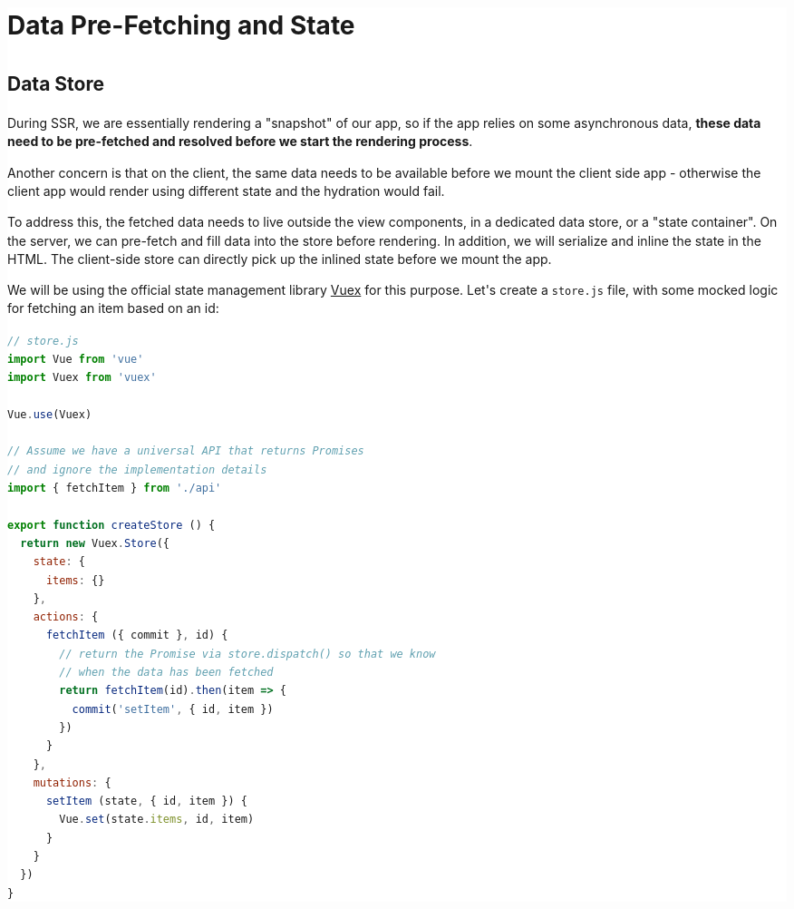 # Data Pre-Fetching and State

## Data Store

During SSR, we are essentially rendering a "snapshot" of our app, so if the app relies on some asynchronous data, **these data need to be pre-fetched and resolved before we start the rendering process**.

Another concern is that on the client, the same data needs to be available before we mount the client side app - otherwise the client app would render using different state and the hydration would fail.

To address this, the fetched data needs to live outside the view components, in a dedicated data store, or a "state container". On the server, we can pre-fetch and fill data into the store before rendering. In addition, we will serialize and inline the state in the HTML. The client-side store can directly pick up the inlined state before we mount the app.

We will be using the official state management library [Vuex](https://github.com/vuejs/vuex/) for this purpose. Let's create a `store.js` file, with some mocked logic for fetching an item based on an id:

``` js
// store.js
import Vue from 'vue'
import Vuex from 'vuex'

Vue.use(Vuex)

// Assume we have a universal API that returns Promises
// and ignore the implementation details
import { fetchItem } from './api'

export function createStore () {
  return new Vuex.Store({
    state: {
      items: {}
    },
    actions: {
      fetchItem ({ commit }, id) {
        // return the Promise via store.dispatch() so that we know
        // when the data has been fetched
        return fetchItem(id).then(item => {
          commit('setItem', { id, item })
        })
      }
    },
    mutations: {
      setItem (state, { id, item }) {
        Vue.set(state.items, id, item)
      }
    }
  })
}
```
